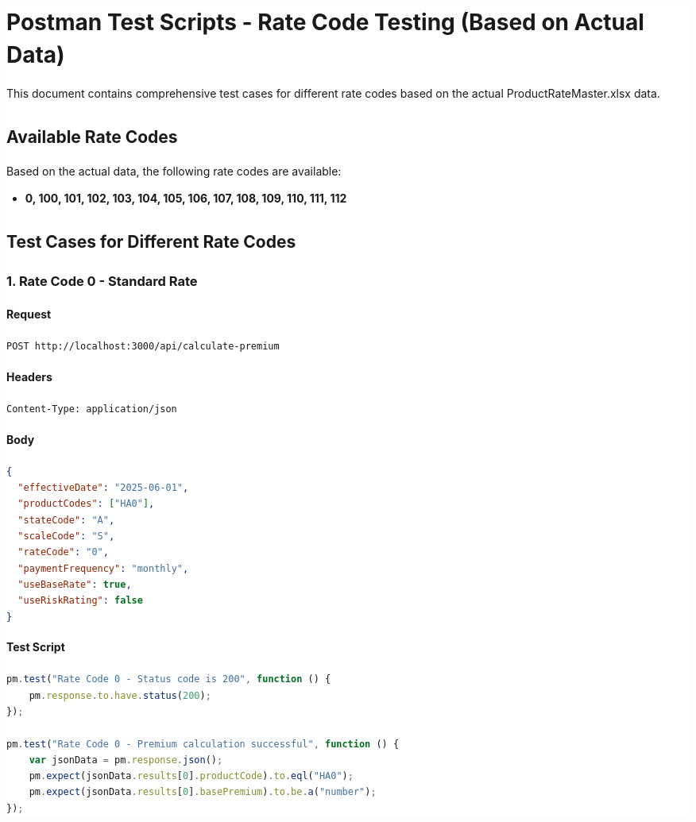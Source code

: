 # Postman Test Scripts - Rate Code Testing (Based on Actual Data)

This document contains comprehensive test cases for different rate codes based on the actual ProductRateMaster.xlsx data.

## Available Rate Codes
Based on the actual data, the following rate codes are available:
- **0, 100, 101, 102, 103, 104, 105, 106, 107, 108, 109, 110, 111, 112**

## Test Cases for Different Rate Codes

### 1. Rate Code 0 - Standard Rate

#### Request
```
POST http://localhost:3000/api/calculate-premium
```

#### Headers
```
Content-Type: application/json
```

#### Body
```json
{
  "effectiveDate": "2025-06-01",
  "productCodes": ["HA0"],
  "stateCode": "A",
  "scaleCode": "S",
  "rateCode": "0",
  "paymentFrequency": "monthly",
  "useBaseRate": true,
  "useRiskRating": false
}
```

#### Test Script
```javascript
pm.test("Rate Code 0 - Status code is 200", function () {
    pm.response.to.have.status(200);
});

pm.test("Rate Code 0 - Premium calculation successful", function () {
    var jsonData = pm.response.json();
    pm.expect(jsonData.results[0].productCode).to.eql("HA0");
    pm.expect(jsonData.results[0].basePremium).to.be.a("number");
});
```
